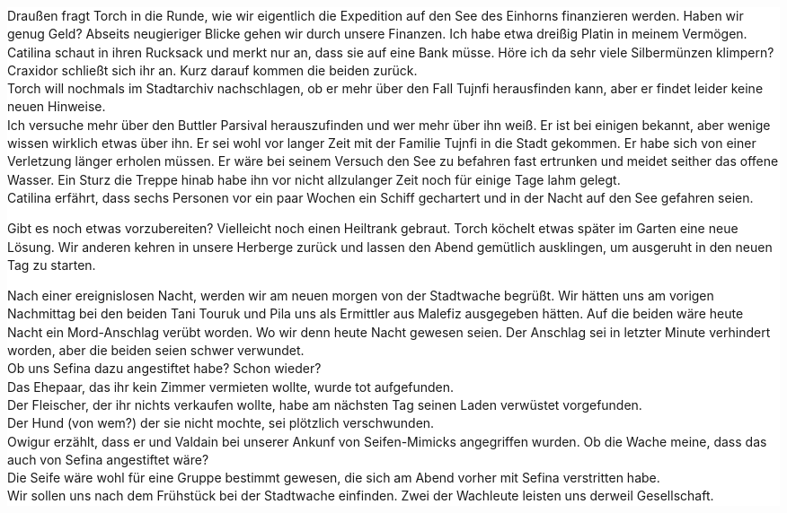 Draußen fragt Torch in die Runde, wie wir eigentlich die Expedition auf den See des Einhorns finanzieren werden. Haben wir genug Geld? Abseits neugieriger Blicke gehen wir durch unsere Finanzen. Ich habe etwa dreißig Platin in meinem Vermögen. Catilina schaut in ihren Rucksack und merkt nur an, dass sie auf eine Bank müsse. Höre ich da sehr viele Silbermünzen klimpern? Craxidor schließt sich ihr an. Kurz darauf kommen die beiden zurück.   
Torch will nochmals im Stadtarchiv nachschlagen, ob er mehr über den Fall Tujnfi herausfinden kann, aber er findet leider keine neuen Hinweise.  
Ich versuche mehr über den Buttler Parsival herauszufinden und wer mehr über ihn weiß. Er ist bei einigen bekannt, aber wenige wissen wirklich etwas über ihn. Er sei wohl vor langer Zeit mit der Familie Tujnfi in die Stadt gekommen. Er habe sich von einer Verletzung länger erholen müssen. Er wäre bei seinem Versuch den See zu befahren fast ertrunken und meidet seither das offene Wasser. Ein Sturz die Treppe hinab habe ihn vor nicht allzulanger Zeit noch für einige Tage lahm gelegt.  
Catilina erfährt, dass sechs Personen vor ein paar Wochen ein Schiff gechartert und in der Nacht auf den See gefahren seien.

Gibt es noch etwas vorzubereiten? Vielleicht noch einen Heiltrank gebraut. Torch köchelt etwas später im Garten eine neue Lösung. Wir anderen kehren in unsere Herberge zurück und lassen den Abend gemütlich ausklingen, um ausgeruht in den neuen Tag zu starten.

Nach einer ereignislosen Nacht, werden wir am neuen morgen von der Stadtwache begrüßt. Wir hätten uns am vorigen Nachmittag bei den beiden Tani Touruk und Pila uns als Ermittler aus Malefiz ausgegeben hätten. Auf die beiden wäre heute Nacht ein Mord-Anschlag verübt worden. Wo wir denn heute Nacht gewesen seien. Der Anschlag sei in letzter Minute verhindert worden, aber die beiden seien schwer verwundet.  
Ob uns Sefina dazu angestiftet habe? Schon wieder?  
Das Ehepaar, das ihr kein Zimmer vermieten wollte, wurde tot aufgefunden.  
Der Fleischer, der ihr nichts verkaufen wollte, habe am nächsten Tag seinen Laden verwüstet vorgefunden.  
Der Hund (von wem?) der sie nicht mochte, sei plötzlich verschwunden.  
Owigur erzählt, dass er und Valdain bei unserer Ankunf von Seifen-Mimicks angegriffen wurden. Ob die Wache meine, dass das auch von Sefina angestiftet wäre?  
Die Seife wäre wohl für eine Gruppe bestimmt gewesen, die sich am Abend vorher mit Sefina verstritten habe.  
Wir sollen uns nach dem Frühstück bei der Stadtwache einfinden. Zwei der Wachleute leisten uns derweil Gesellschaft.
